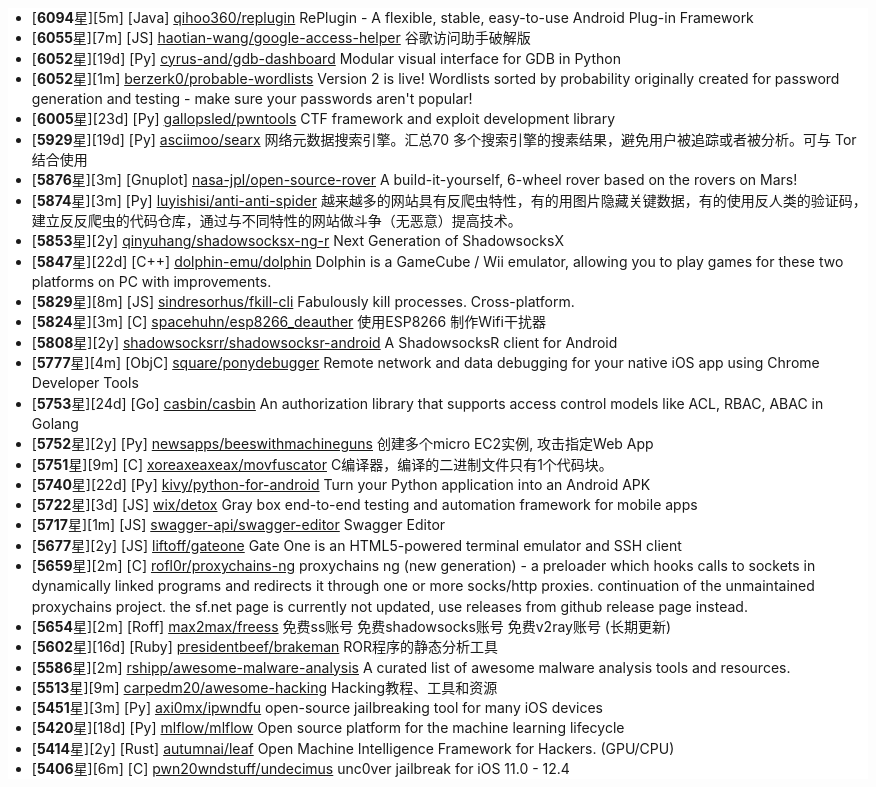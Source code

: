 - [**6094**星][5m] [Java] [qihoo360/replugin](https://github.com/qihoo360/replugin) RePlugin - A flexible, stable, easy-to-use Android Plug-in Framework
- [**6055**星][7m] [JS] [haotian-wang/google-access-helper](https://github.com/haotian-wang/google-access-helper) 谷歌访问助手破解版
- [**6052**星][19d] [Py] [cyrus-and/gdb-dashboard](https://github.com/cyrus-and/gdb-dashboard) Modular visual interface for GDB in Python
- [**6052**星][1m] [berzerk0/probable-wordlists](https://github.com/berzerk0/probable-wordlists) Version 2 is live! Wordlists sorted by probability originally created for password generation and testing - make sure your passwords aren't popular!
- [**6005**星][23d] [Py] [gallopsled/pwntools](https://github.com/gallopsled/pwntools) CTF framework and exploit development library
- [**5929**星][19d] [Py] [asciimoo/searx](https://github.com/asciimoo/searx) 网络元数据搜索引擎。汇总70 多个搜索引擎的搜素结果，避免用户被追踪或者被分析。可与 Tor 结合使用
- [**5876**星][3m] [Gnuplot] [nasa-jpl/open-source-rover](https://github.com/nasa-jpl/open-source-rover) A build-it-yourself, 6-wheel rover based on the rovers on Mars!
- [**5874**星][3m] [Py] [luyishisi/anti-anti-spider](https://github.com/luyishisi/anti-anti-spider) 越来越多的网站具有反爬虫特性，有的用图片隐藏关键数据，有的使用反人类的验证码，建立反反爬虫的代码仓库，通过与不同特性的网站做斗争（无恶意）提高技术。
- [**5853**星][2y] [qinyuhang/shadowsocksx-ng-r](https://github.com/qinyuhang/shadowsocksx-ng-r) Next Generation of ShadowsocksX
- [**5847**星][22d] [C++] [dolphin-emu/dolphin](https://github.com/dolphin-emu/dolphin) Dolphin is a GameCube / Wii emulator, allowing you to play games for these two platforms on PC with improvements.
- [**5829**星][8m] [JS] [sindresorhus/fkill-cli](https://github.com/sindresorhus/fkill-cli) Fabulously kill processes. Cross-platform.
- [**5824**星][3m] [C] [spacehuhn/esp8266_deauther](https://github.com/spacehuhn/esp8266_deauther) 使用ESP8266 制作Wifi干扰器
- [**5808**星][2y] [shadowsocksrr/shadowsocksr-android](https://github.com/shadowsocksrr/shadowsocksr-android) A ShadowsocksR client for Android
- [**5777**星][4m] [ObjC] [square/ponydebugger](https://github.com/square/ponydebugger) Remote network and data debugging for your native iOS app using Chrome Developer Tools
- [**5753**星][24d] [Go] [casbin/casbin](https://github.com/casbin/casbin) An authorization library that supports access control models like ACL, RBAC, ABAC in Golang
- [**5752**星][2y] [Py] [newsapps/beeswithmachineguns](https://github.com/newsapps/beeswithmachineguns) 创建多个micro EC2实例, 攻击指定Web App
- [**5751**星][9m] [C] [xoreaxeaxeax/movfuscator](https://github.com/xoreaxeaxeax/movfuscator) C编译器，编译的二进制文件只有1个代码块。
- [**5740**星][22d] [Py] [kivy/python-for-android](https://github.com/kivy/python-for-android) Turn your Python application into an Android APK
- [**5722**星][3d] [JS] [wix/detox](https://github.com/wix/detox) Gray box end-to-end testing and automation framework for mobile apps
- [**5717**星][1m] [JS] [swagger-api/swagger-editor](https://github.com/swagger-api/swagger-editor) Swagger Editor
- [**5677**星][2y] [JS] [liftoff/gateone](https://github.com/liftoff/gateone) Gate One is an HTML5-powered terminal emulator and SSH client
- [**5659**星][2m] [C] [rofl0r/proxychains-ng](https://github.com/rofl0r/proxychains-ng) proxychains ng (new generation) - a preloader which hooks calls to sockets in dynamically linked programs and redirects it through one or more socks/http proxies. continuation of the unmaintained proxychains project. the sf.net page is currently not updated, use releases from github release page instead.
- [**5654**星][2m] [Roff] [max2max/freess](https://github.com/max2max/freess) 免费ss账号 免费shadowsocks账号 免费v2ray账号 (长期更新)
- [**5602**星][16d] [Ruby] [presidentbeef/brakeman](https://github.com/presidentbeef/brakeman) ROR程序的静态分析工具
- [**5586**星][2m] [rshipp/awesome-malware-analysis](https://github.com/rshipp/awesome-malware-analysis) A curated list of awesome malware analysis tools and resources.
- [**5513**星][9m] [carpedm20/awesome-hacking](https://github.com/carpedm20/awesome-hacking) Hacking教程、工具和资源
- [**5451**星][3m] [Py] [axi0mx/ipwndfu](https://github.com/axi0mx/ipwndfu) open-source jailbreaking tool for many iOS devices
- [**5420**星][18d] [Py] [mlflow/mlflow](https://github.com/mlflow/mlflow) Open source platform for the machine learning lifecycle
- [**5414**星][2y] [Rust] [autumnai/leaf](https://github.com/autumnai/leaf) Open Machine Intelligence Framework for Hackers. (GPU/CPU)
- [**5406**星][6m] [C] [pwn20wndstuff/undecimus](https://github.com/pwn20wndstuff/undecimus) unc0ver jailbreak for iOS 11.0 - 12.4